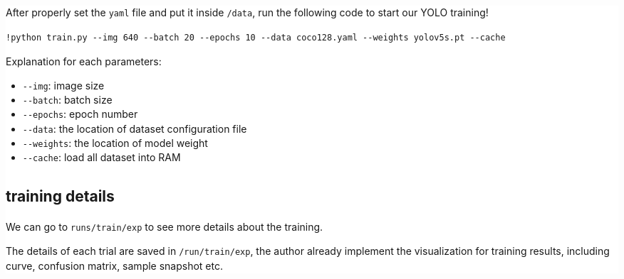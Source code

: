 After properly set the `yaml` file and put it inside `/data`, run the following code to start our YOLO training!

```
!python train.py --img 640 --batch 20 --epochs 10 --data coco128.yaml --weights yolov5s.pt --cache
```
Explanation for each parameters:
 - `--img`: image size
 - `--batch`: batch size
 - `--epochs`: epoch number
 - `--data`: the location of dataset configuration file
 - `--weights`: the location of model weight
 - `--cache`: load all dataset into RAM

## training details
We can go to `runs/train/exp` to see more details about the training.

The details of each trial are saved in `/run/train/exp`, the author already implement the visualization for training results, including curve, confusion matrix, sample snapshot etc.
